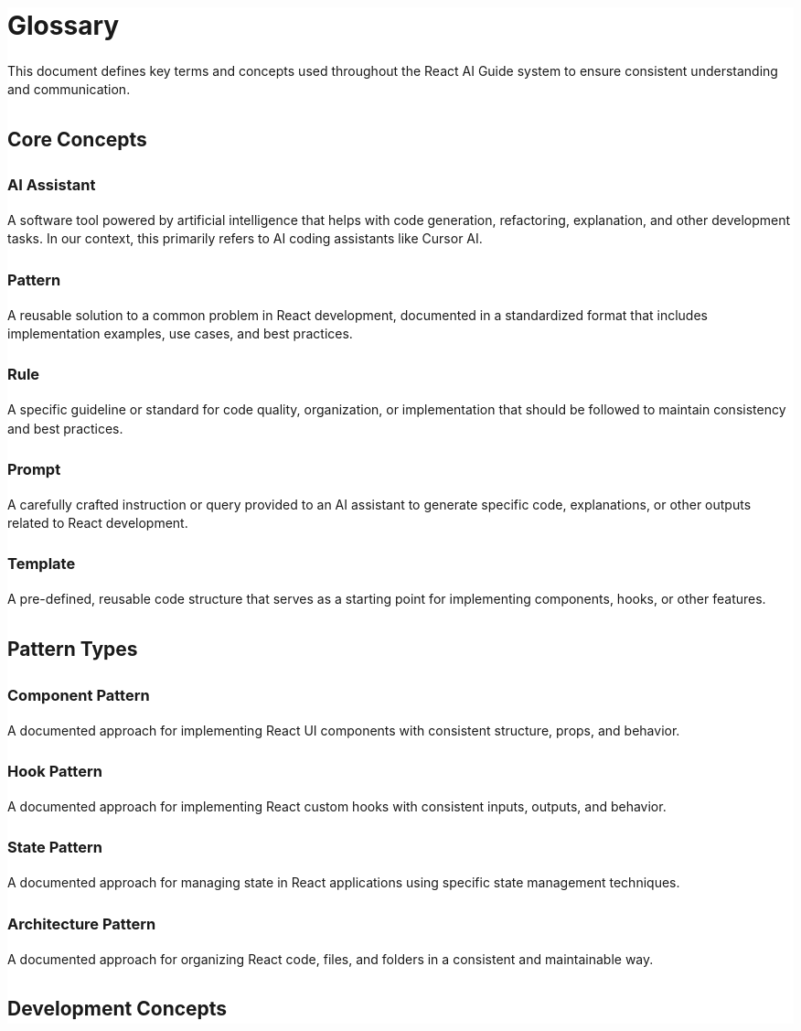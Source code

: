 # Glossary

This document defines key terms and concepts used throughout the React AI Guide system to ensure consistent understanding and communication.

## Core Concepts

### AI Assistant
A software tool powered by artificial intelligence that helps with code generation, refactoring, explanation, and other development tasks. In our context, this primarily refers to AI coding assistants like Cursor AI.

### Pattern
A reusable solution to a common problem in React development, documented in a standardized format that includes implementation examples, use cases, and best practices.

### Rule
A specific guideline or standard for code quality, organization, or implementation that should be followed to maintain consistency and best practices.

### Prompt
A carefully crafted instruction or query provided to an AI assistant to generate specific code, explanations, or other outputs related to React development.

### Template
A pre-defined, reusable code structure that serves as a starting point for implementing components, hooks, or other features.

## Pattern Types

### Component Pattern
A documented approach for implementing React UI components with consistent structure, props, and behavior.

### Hook Pattern
A documented approach for implementing React custom hooks with consistent inputs, outputs, and behavior.

### State Pattern
A documented approach for managing state in React applications using specific state management techniques.

### Architecture Pattern
A documented approach for organizing React code, files, and folders in a consistent and maintainable way.

## Development Concepts
